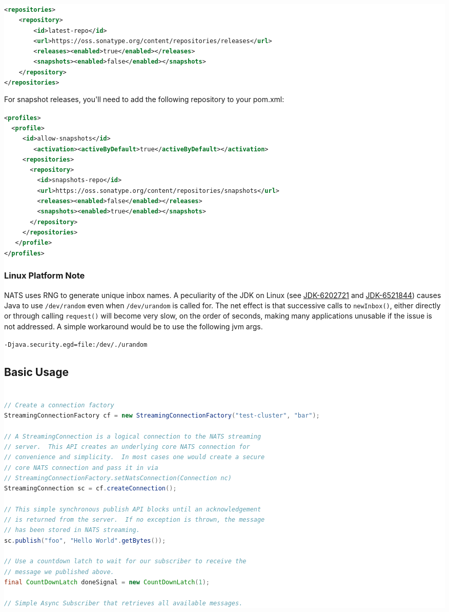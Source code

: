 ```xml
<repositories>
    <repository>
        <id>latest-repo</id>
        <url>https://oss.sonatype.org/content/repositories/releases</url>
        <releases><enabled>true</enabled></releases>
        <snapshots><enabled>false</enabled></snapshots>
    </repository>
</repositories>
```

For snapshot releases, you'll need to add the following repository to your pom.xml:

```xml
<profiles>
  <profile>
     <id>allow-snapshots</id>
        <activation><activeByDefault>true</activeByDefault></activation>
     <repositories>
       <repository>
         <id>snapshots-repo</id>
         <url>https://oss.sonatype.org/content/repositories/snapshots</url>
         <releases><enabled>false</enabled></releases>
         <snapshots><enabled>true</enabled></snapshots>
       </repository>
     </repositories>
   </profile>
</profiles>

```

### Linux Platform Note

NATS uses RNG to generate unique inbox names. A peculiarity of the JDK on Linux (see [JDK-6202721](https://bugs.openjdk.java.net/browse/JDK-6202721) and [JDK-6521844](https://bugs.openjdk.java.net/browse/JDK-6521844)) causes Java to use `/dev/random` even when `/dev/urandom` is called for. The net effect is that successive calls to `newInbox()`, either directly or through calling `request()` will become very slow, on the order of seconds, making many applications unusable if the issue is not addressed. A simple workaround would be to use the following jvm args.

`-Djava.security.egd=file:/dev/./urandom`

## Basic Usage

```java

// Create a connection factory
StreamingConnectionFactory cf = new StreamingConnectionFactory("test-cluster", "bar");

// A StreamingConnection is a logical connection to the NATS streaming
// server.  This API creates an underlying core NATS connection for
// convenience and simplicity.  In most cases one would create a secure
// core NATS connection and pass it in via
// StreamingConnectionFactory.setNatsConnection(Connection nc)
StreamingConnection sc = cf.createConnection();

// This simple synchronous publish API blocks until an acknowledgement
// is returned from the server.  If no exception is thrown, the message
// has been stored in NATS streaming.
sc.publish("foo", "Hello World".getBytes());

// Use a countdown latch to wait for our subscriber to receive the
// message we published above.
final CountDownLatch doneSignal = new CountDownLatch(1);

// Simple Async Subscriber that retrieves all available messages.
```